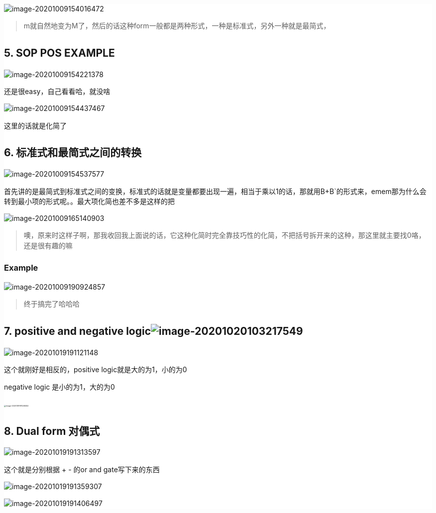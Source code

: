 ![image-20201009154016472](C:\Users\zbr\AppData\Roaming\Typora\typora-user-images\image-20201009154016472.png)

> m就自然地变为M了，然后的话这种form一般都是两种形式，一种是标准式，另外一种就是最简式，

## 5. SOP POS EXAMPLE

![image-20201009154221378](C:\Users\zbr\AppData\Roaming\Typora\typora-user-images\image-20201009154221378.png)

还是很easy，自己看看哈，就没啥

![image-20201009154437467](C:\Users\zbr\AppData\Roaming\Typora\typora-user-images\image-20201009154437467.png)

这里的话就是化简了

## 6. 标准式和最简式之间的转换

![image-20201009154537577](C:\Users\zbr\AppData\Roaming\Typora\typora-user-images\image-20201009154537577.png)

首先讲的是最简式到标准式之间的变换，标准式的话就是变量都要出现一遍，相当于乘以1的话，那就用B+B`的形式来，emem那为什么会转到最小项的形式呢。。最大项化简也差不多是这样的把

![image-20201009165140903](C:\Users\zbr\AppData\Roaming\Typora\typora-user-images\image-20201009165140903.png)

> 噢，原来时这样子啊，那我收回我上面说的话，它这种化简时完全靠技巧性的化简，不把括号拆开来的这种，那这里就主要找0咯，还是很有趣的嘛

### Example

![image-20201009190924857](C:\Users\zbr\AppData\Roaming\Typora\typora-user-images\image-20201009190924857.png)

> 终于搞完了哈哈哈

## 7. positive and negative logic![image-20201020103217549](C:\Users\zbr\AppData\Roaming\Typora\typora-user-images\image-20201020103217549.png)

![image-20201019191121148](C:\Users\zbr\AppData\Roaming\Typora\typora-user-images\image-20201019191121148.png)

这个就刚好是相反的，positive logic就是大的为1，小的为0

negative logic 是小的为1，大的为0

<img src="C:\Users\zbr\AppData\Roaming\Typora\typora-user-images\image-20201019191248452.png" alt="image-20201019191248452" style="zoom: 25%;" />

## 8. Dual form 对偶式

![image-20201019191313597](C:\Users\zbr\AppData\Roaming\Typora\typora-user-images\image-20201019191313597.png)

这个就是分别根据 + - 的or and gate写下来的东西

![image-20201019191359307](C:\Users\zbr\AppData\Roaming\Typora\typora-user-images\image-20201019191359307.png)

![image-20201019191406497](C:\Users\zbr\AppData\Roaming\Typora\typora-user-images\image-20201019191406497.png)
